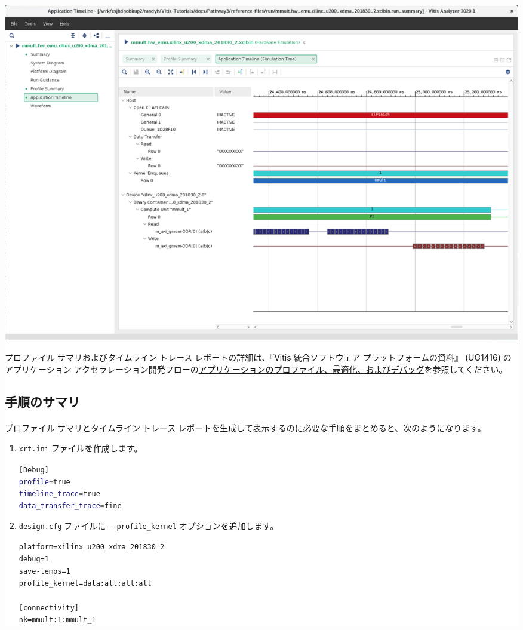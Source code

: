    ![タイムライン](./images/vitis_analyzer-timeline_trace.png)

   プロファイル サマリおよびタイムライン トレース レポートの詳細は、『Vitis 統合ソフトウェア プラットフォームの資料』 (UG1416) のアプリケーション アクセラレーション開発フローの[アプリケーションのプロファイル、最適化、およびデバッグ](https://japan.xilinx.com/cgi-bin/docs/rdoc?v=2020.1;t=vitis+doc;d=wzc1553475252001.html)を参照してください。

## 手順のサマリ

プロファイル サマリとタイムライン トレース レポートを生成して表示するのに必要な手順をまとめると、次のようになります。

1. `xrt.ini` ファイルを作成します。

   ```bash
   [Debug]
   profile=true
   timeline_trace=true
   data_transfer_trace=fine
   ```

2. `design.cfg` ファイルに `--profile_kernel` オプションを追加します。

   ```
   platform=xilinx_u200_xdma_201830_2
   debug=1
   save-temps=1
   profile_kernel=data:all:all:all

   [connectivity]
   nk=mmult:1:mmult_1
   ```
